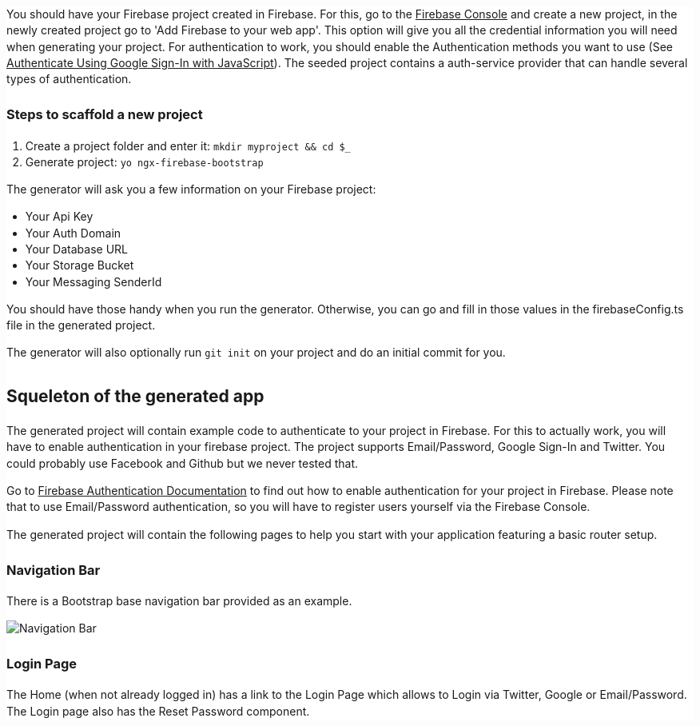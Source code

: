 You should have your Firebase project created in Firebase. For this, go to the 
[Firebase Console](https://console.firebase.google.com/) and create a new project, in the newly 
created project go to 'Add Firebase to your web app'. This option will give you all the 
credential information you will need when generating your project. For authentication to work, you 
should enable the Authentication methods you want to use (See [Authenticate Using Google Sign-In with JavaScript](https://firebase.google.com/docs/auth/web/google-signin)). The seeded project contains a auth-service 
provider that can handle several types of authentication.

### Steps to scaffold a new project

1. Create a project folder and enter it: `mkdir myproject && cd $_`
2. Generate project: `yo ngx-firebase-bootstrap`

The generator will ask you a few information on your Firebase project:

* Your Api Key
* Your Auth Domain
* Your Database URL
* Your Storage Bucket
* Your Messaging SenderId

You should have those handy when you run the generator. Otherwise, you can go and fill 
in those values in the firebaseConfig.ts file in the generated project. 

The generator will also optionally run `git init` on your project and do an initial commit for you.

## Squeleton of the generated app

The generated project will contain example code to authenticate to your project in Firebase. 
For this to actually work, you will have to enable authentication in your firebase project. 
The project supports Email/Password, Google Sign-In and Twitter. You could probably use Facebook and Github 
but we never tested that. 

Go to [Firebase Authentication Documentation](https://firebase.google.com/docs/auth/) to find out how to 
enable authentication for your project in Firebase. Please note that to use Email/Password authentication, 
so you will have to register users yourself via the Firebase Console.

The generated project will contain the following pages to help you start with your application featuring a basic router 
setup.

### Navigation Bar

There is a Bootstrap base navigation bar provided as an example.

![Navigation Bar](https://user-images.githubusercontent.com/1102723/27261010-9900d58c-543a-11e7-9c05-ba194e499f31.png)

### Login Page

The Home (when not already logged in) has a link to the Login Page which allows to Login via Twitter, Google or Email/Password. The Login page also has the Reset Password component.
